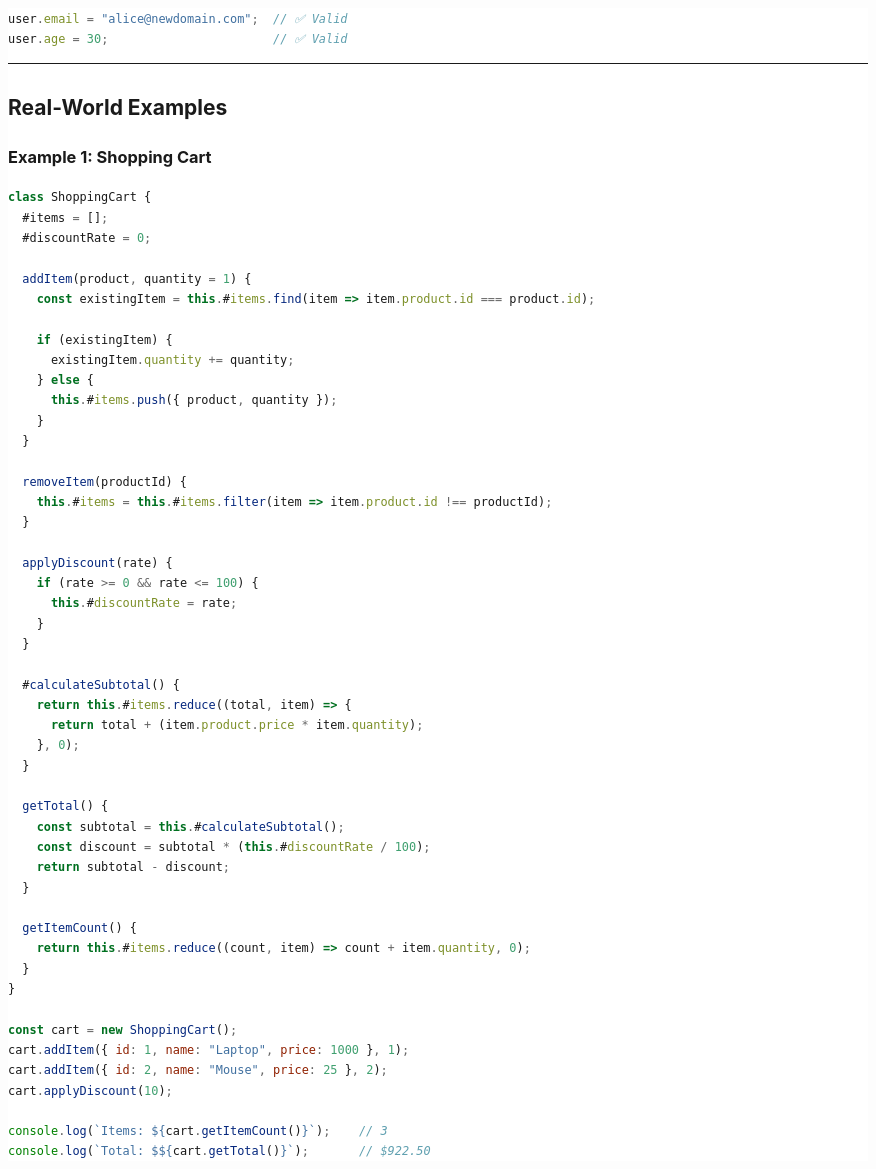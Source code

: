 ```javascript
user.email = "alice@newdomain.com";  // ✅ Valid
user.age = 30;                       // ✅ Valid
```

---

## Real-World Examples

### Example 1: Shopping Cart
```javascript
class ShoppingCart {
  #items = [];
  #discountRate = 0;
  
  addItem(product, quantity = 1) {
    const existingItem = this.#items.find(item => item.product.id === product.id);
    
    if (existingItem) {
      existingItem.quantity += quantity;
    } else {
      this.#items.push({ product, quantity });
    }
  }
  
  removeItem(productId) {
    this.#items = this.#items.filter(item => item.product.id !== productId);
  }
  
  applyDiscount(rate) {
    if (rate >= 0 && rate <= 100) {
      this.#discountRate = rate;
    }
  }
  
  #calculateSubtotal() {
    return this.#items.reduce((total, item) => {
      return total + (item.product.price * item.quantity);
    }, 0);
  }
  
  getTotal() {
    const subtotal = this.#calculateSubtotal();
    const discount = subtotal * (this.#discountRate / 100);
    return subtotal - discount;
  }
  
  getItemCount() {
    return this.#items.reduce((count, item) => count + item.quantity, 0);
  }
}

const cart = new ShoppingCart();
cart.addItem({ id: 1, name: "Laptop", price: 1000 }, 1);
cart.addItem({ id: 2, name: "Mouse", price: 25 }, 2);
cart.applyDiscount(10);

console.log(`Items: ${cart.getItemCount()}`);    // 3
console.log(`Total: $${cart.getTotal()}`);       // $922.50
```

